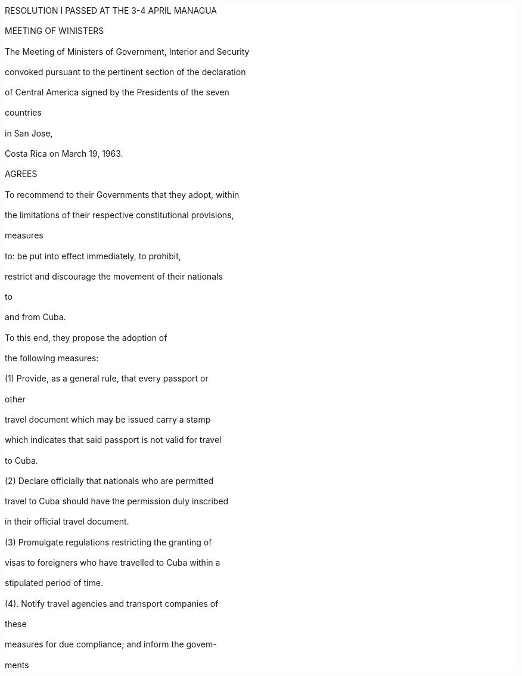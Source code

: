 RESOLUTION I PASSED AT THE 3-4 APRIL MANAGUA

MEETING OF WINISTERS

The Meeting of Ministers of Government, Interior and Security

convoked pursuant to the pertinent section of the declaration

of Central America signed by the Presidents of the seven

countries

in San Jose,

Costa Rica on March 19, 1963.

AGREES

To recommend to their Governments that they adopt, within

the limitations of their respective constitutional provisions,

measures

to: be put into effect immediately, to prohibit,

restrict and discourage the movement of their nationals

to

and from Cuba.

To this end, they propose the adoption of

the following measures:

(1) Provide, as a general rule, that every passport or

other

travel document which may be issued carry a stamp

which indicates that said passport is not valid for travel

to Cuba.

(2) Declare officially that nationals who are permitted

travel to Cuba should have the permission duly inscribed

in their official travel document.

(3) Promulgate regulations restricting the granting of

visas to foreigners who have travelled to Cuba within a

stipulated period of time.

(4). Notify travel agencies and transport companies of

these

measures for due compliance; and inform the govem-

ments
